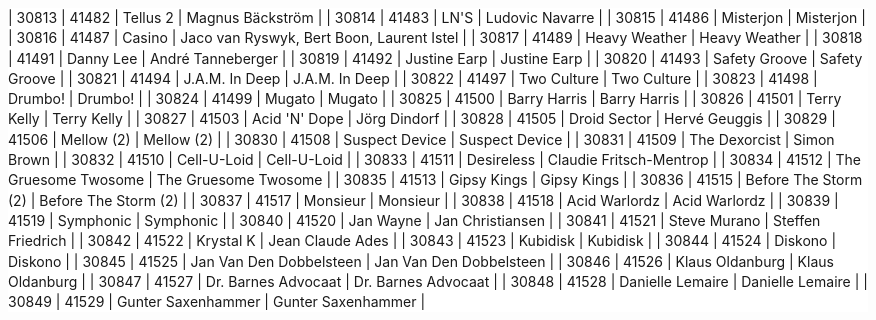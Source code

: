 | 30813 | 41482 | Tellus 2 | Magnus Bäckström |
| 30814 | 41483 | LN'S | Ludovic Navarre |
| 30815 | 41486 | Misterjon | Misterjon |
| 30816 | 41487 | Casino | Jaco van Ryswyk, Bert Boon, Laurent Istel |
| 30817 | 41489 | Heavy Weather | Heavy Weather |
| 30818 | 41491 | Danny Lee | André Tanneberger |
| 30819 | 41492 | Justine Earp | Justine Earp |
| 30820 | 41493 | Safety Groove | Safety Groove |
| 30821 | 41494 | J.A.M. In Deep | J.A.M. In Deep |
| 30822 | 41497 | Two Culture | Two Culture |
| 30823 | 41498 | Drumbo! | Drumbo! |
| 30824 | 41499 | Mugato | Mugato |
| 30825 | 41500 | Barry Harris | Barry Harris |
| 30826 | 41501 | Terry Kelly | Terry Kelly |
| 30827 | 41503 | Acid 'N' Dope | Jörg Dindorf |
| 30828 | 41505 | Droid Sector | Hervé Geuggis |
| 30829 | 41506 | Mellow (2) | Mellow (2) |
| 30830 | 41508 | Suspect Device | Suspect Device |
| 30831 | 41509 | The Dexorcist | Simon Brown |
| 30832 | 41510 | Cell-U-Loid | Cell-U-Loid |
| 30833 | 41511 | Desireless | Claudie Fritsch-Mentrop |
| 30834 | 41512 | The Gruesome Twosome | The Gruesome Twosome |
| 30835 | 41513 | Gipsy Kings | Gipsy Kings |
| 30836 | 41515 | Before The Storm (2) | Before The Storm (2) |
| 30837 | 41517 | Monsieur | Monsieur |
| 30838 | 41518 | Acid Warlordz | Acid Warlordz |
| 30839 | 41519 | Symphonic | Symphonic |
| 30840 | 41520 | Jan Wayne | Jan Christiansen |
| 30841 | 41521 | Steve Murano | Steffen Friedrich |
| 30842 | 41522 | Krystal K | Jean Claude Ades |
| 30843 | 41523 | Kubidisk | Kubidisk |
| 30844 | 41524 | Diskono | Diskono |
| 30845 | 41525 | Jan Van Den Dobbelsteen | Jan Van Den Dobbelsteen |
| 30846 | 41526 | Klaus Oldanburg | Klaus Oldanburg |
| 30847 | 41527 | Dr. Barnes Advocaat | Dr. Barnes Advocaat |
| 30848 | 41528 | Danielle Lemaire | Danielle Lemaire |
| 30849 | 41529 | Gunter Saxenhammer | Gunter Saxenhammer |